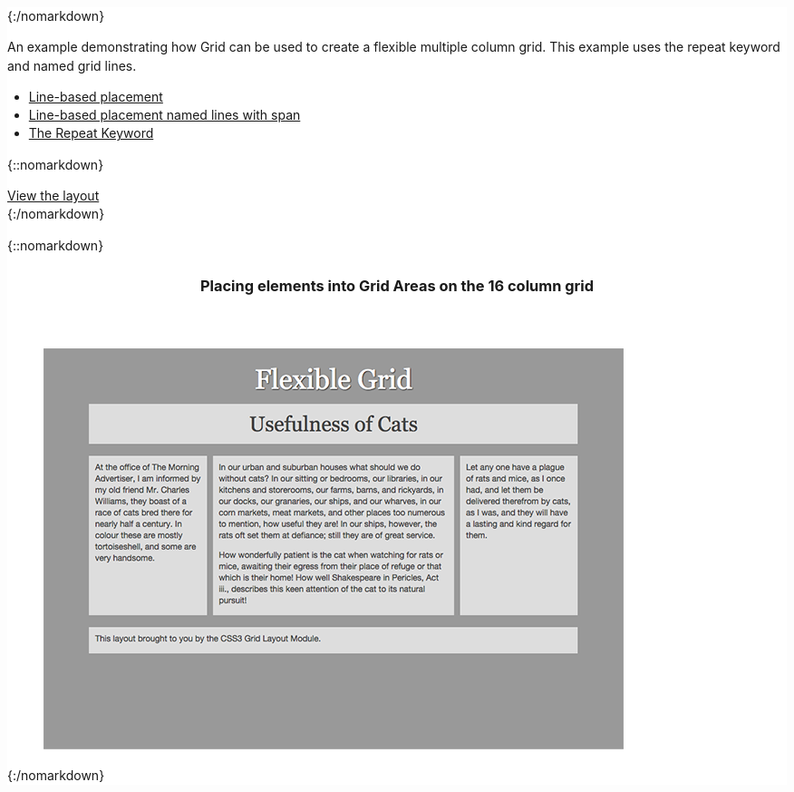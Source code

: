 </figure>
<div class="description">
{:/nomarkdown}

An example demonstrating how Grid can be used to create a flexible multiple column grid. This example uses the repeat keyword and named grid lines.

- [Line-based placement](/examples/#example2)
- [Line-based placement named lines with span](/examples/#example8)
- [The Repeat Keyword](/examples/#example9)


{::nomarkdown}
</div>
</div>

<footer>
<a href="/examples/code/layout4.html">View the layout</a>
</footer>
</div>
{:/nomarkdown}

{::nomarkdown}
<div class="example-layout" id="layout5">
<header><h3>Placing elements into Grid Areas on the 16 column grid</h3></header>
<div class="body">
<figure class="imagefig">
<img src="/examples/images/layout5.png" alt="Placing elements into Grid Areas on the 16 column grid">

</figure>
<div class="description">
{:/nomarkdown}
